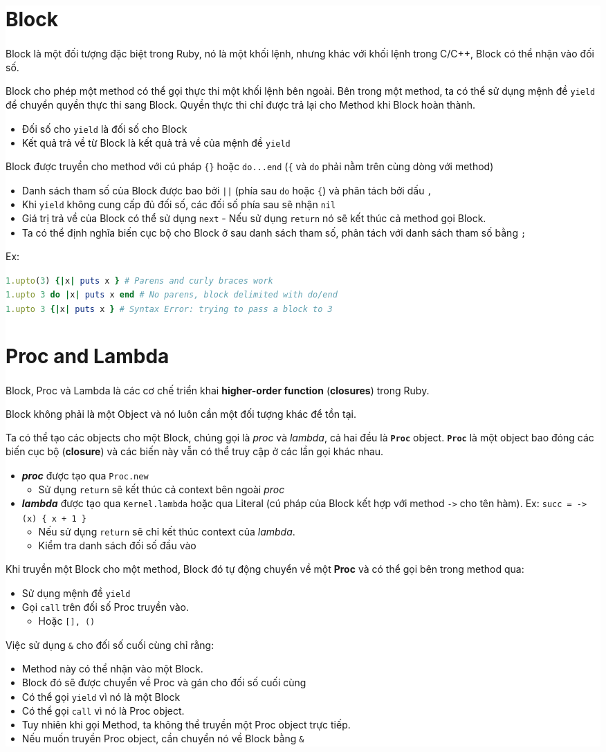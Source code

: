 # Block

Block là một đối tượng đặc biệt trong Ruby, nó là một khối lệnh, nhưng khác với khối lệnh trong C/C++, Block có thể nhận vào đối số.

Block cho phép một method có thể gọi thực thi một khối lệnh bên ngoài. Bên trong một method, ta có thể sử dụng mệnh đề `yield` để chuyển quyền thực thi sang Block. Quyền thực thi chỉ được trả lại cho Method khi Block hoàn thành.
  - Đối số cho `yield` là đối số cho Block
  - Kết quả trả về từ Block là kết quả trả về của mệnh đề `yield`

Block được truyền cho method với cú pháp `{}` hoặc `do...end` (`{` và `do` phải nằm trên cùng dòng với method)
  - Danh sách tham số của Block được bao bởi `||` (phía sau `do` hoặc `{`) và phân tách bởi dấu `,`
  - Khi `yield` không cung cấp đủ đối số, các đối số phía sau sẽ nhận `nil`
  - Giá trị trả về của Block có thể sử dụng `next` - Nếu sử dụng `return` nó sẽ kết thúc cả method gọi Block.
  - Ta có thể định nghĩa biến cục bộ cho Block ở sau danh sách tham số, phân tách với danh sách tham số bằng `;`

Ex:
```ruby
1.upto(3) {|x| puts x } # Parens and curly braces work
1.upto 3 do |x| puts x end # No parens, block delimited with do/end
1.upto 3 {|x| puts x } # Syntax Error: trying to pass a block to 3
```

# Proc and Lambda

Block, Proc và Lambda là các cơ chế triển khai **higher-order function** (**closures**) trong Ruby.

Block không phải là một Object và nó luôn cần một đối tượng khác để tồn tại.

Ta có thể tạo các objects cho một Block, chúng gọi là _proc_ và _lambda_, cả hai đều là **`Proc`** object. **`Proc`** là một object bao đóng các biến cục bộ (**closure**) và các biến này vẫn có thể truy cập ở các lần gọi khác nhau.
- **_proc_** được tạo qua `Proc.new`
  - Sử dụng `return` sẽ kết thúc cả context bên ngoài _proc_
- **_lambda_** được tạo qua `Kernel.lambda` hoặc qua Literal (cú pháp của Block kết hợp với method `->` cho tên hàm). Ex: `succ = ->(x) { x + 1 }`
  - Nếu sử dụng `return` sẽ chỉ kết thúc context của _lambda_.
  - Kiểm tra danh sách đối số đầu vào

Khi truyền một Block cho một method, Block đó tự động chuyển về một **Proc** và có thể gọi bên trong method qua:
- Sử dụng mệnh đề `yield`
- Gọi `call` trên đối số Proc truyền vào.
  - Hoặc `[], ()`

Việc sử dụng `&` cho đối số cuối cùng chỉ rằng:
- Method này có thể nhận vào một Block.
- Block đó sẽ được chuyển về Proc và gán cho đối số cuối cùng
- Có thể gọi `yield` vì nó là một Block
- Có thể gọi `call` vì nó là Proc object.
- Tuy nhiên khi gọi Method, ta không thể truyền một Proc object trực tiếp.
- Nếu muốn truyền Proc object, cần chuyển nó về Block bằng `&`

